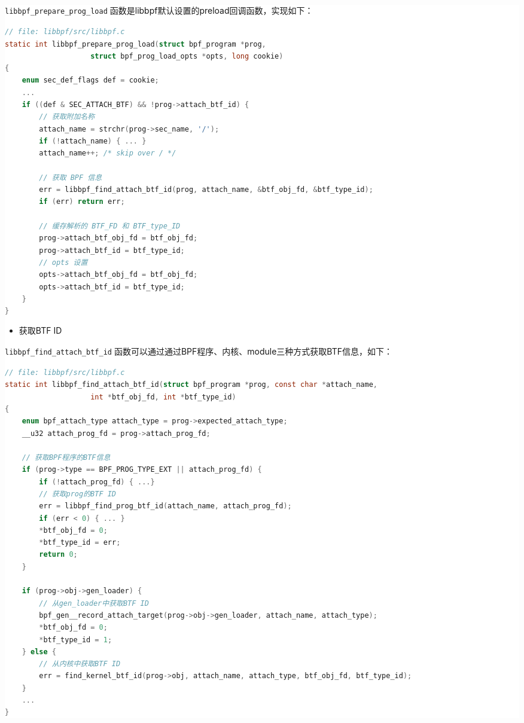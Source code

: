 `libbpf_prepare_prog_load` 函数是libbpf默认设置的preload回调函数，实现如下：

```C
// file: libbpf/src/libbpf.c
static int libbpf_prepare_prog_load(struct bpf_program *prog,
                    struct bpf_prog_load_opts *opts, long cookie)
{
    enum sec_def_flags def = cookie;
    ...
    if ((def & SEC_ATTACH_BTF) && !prog->attach_btf_id) {
        // 获取附加名称
        attach_name = strchr(prog->sec_name, '/');
        if (!attach_name) { ... }
        attach_name++; /* skip over / */

        // 获取 BPF 信息
        err = libbpf_find_attach_btf_id(prog, attach_name, &btf_obj_fd, &btf_type_id);
        if (err) return err;

        // 缓存解析的 BTF_FD 和 BTF_type_ID
        prog->attach_btf_obj_fd = btf_obj_fd;
        prog->attach_btf_id = btf_type_id;
        // opts 设置
        opts->attach_btf_obj_fd = btf_obj_fd;
        opts->attach_btf_id = btf_type_id;
    }
}
```

* 获取BTF ID

`libbpf_find_attach_btf_id` 函数可以通过通过BPF程序、内核、module三种方式获取BTF信息，如下：

```C
// file: libbpf/src/libbpf.c
static int libbpf_find_attach_btf_id(struct bpf_program *prog, const char *attach_name, 
                    int *btf_obj_fd, int *btf_type_id)
{
    enum bpf_attach_type attach_type = prog->expected_attach_type;
    __u32 attach_prog_fd = prog->attach_prog_fd;

    // 获取BPF程序的BTF信息
    if (prog->type == BPF_PROG_TYPE_EXT || attach_prog_fd) {
        if (!attach_prog_fd) { ...}
        // 获取prog的BTF ID
        err = libbpf_find_prog_btf_id(attach_name, attach_prog_fd);
        if (err < 0) { ... }
        *btf_obj_fd = 0;
        *btf_type_id = err;
        return 0;
    }

    if (prog->obj->gen_loader) {
        // 从gen_loader中获取BTF ID
        bpf_gen__record_attach_target(prog->obj->gen_loader, attach_name, attach_type);
        *btf_obj_fd = 0;
        *btf_type_id = 1;
    } else {
        // 从内核中获取BTF ID
        err = find_kernel_btf_id(prog->obj, attach_name, attach_type, btf_obj_fd, btf_type_id);
    }
    ...
}
```
